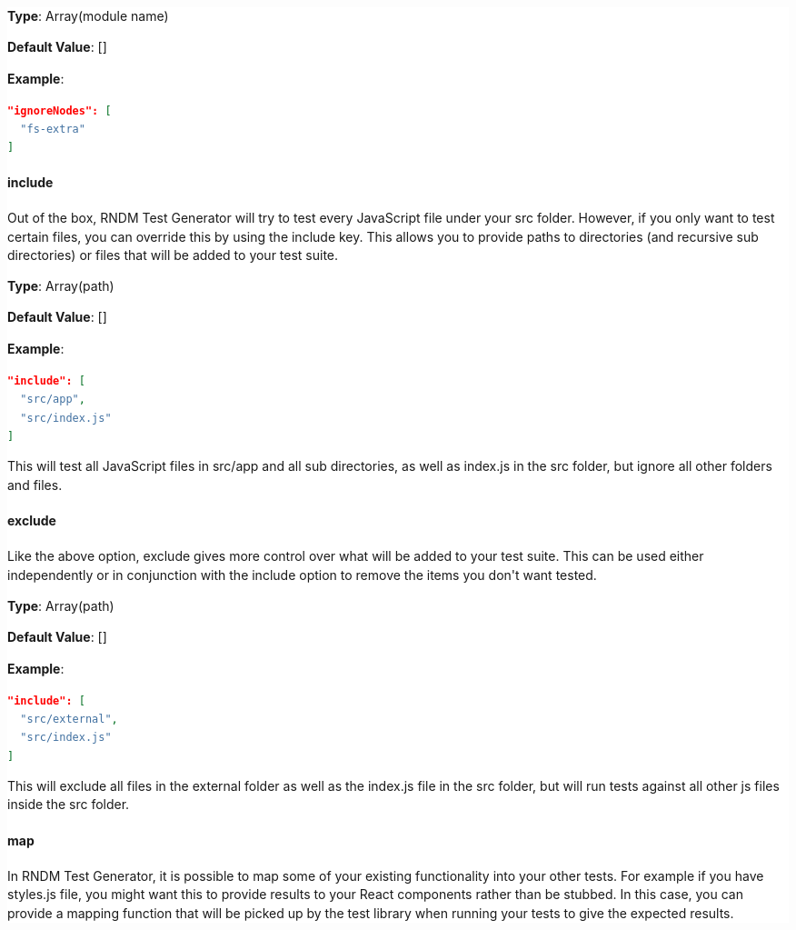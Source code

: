 **Type**: Array(module name)

**Default Value**: []

**Example**:

```json
"ignoreNodes": [
  "fs-extra"
]
```

#### include

Out of the box, RNDM Test Generator will try to test every JavaScript file under your src folder. However, if you only want to test certain files, you can override this by using the include key. This allows you to provide paths to directories (and recursive sub directories) or files that will be added to your test suite.

**Type**: Array(path)

**Default Value**: []

**Example**:

```json
"include": [
  "src/app",
  "src/index.js"
]
```

This will test all JavaScript files in src/app and all sub directories, as well as index.js in the src folder, but ignore all other folders and files.

#### exclude

Like the above option, exclude gives more control over what will be added to your test suite. This can be used either independently or in conjunction with the include option to remove the items you don't want tested.

**Type**: Array(path)

**Default Value**: []

**Example**:

```json
"include": [
  "src/external",
  "src/index.js"
]
```

This will exclude all files in the external folder as well as the index.js file in the src folder, but will run tests against all other js files inside the src folder.

#### map

In RNDM Test Generator, it is possible to map some of your existing functionality into your other tests. For example if you have styles.js file, you might want this to provide results to your React components rather than be stubbed. In this case, you can provide a mapping function that will be picked up by the test library when running your tests to give the expected results.
